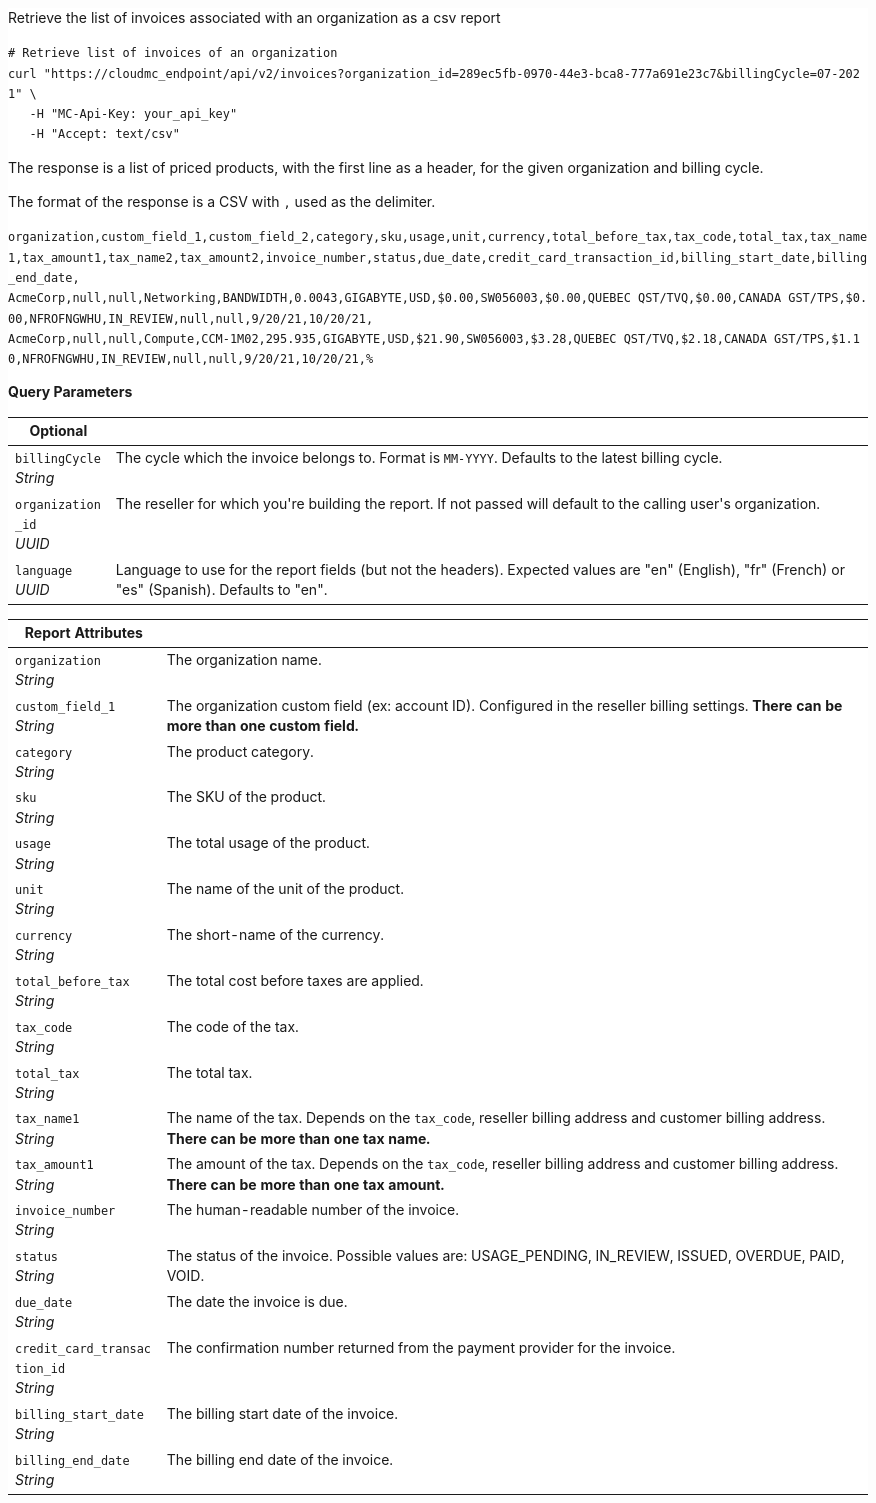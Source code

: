 Retrieve the list of invoices associated with an organization as a csv report

```shell
# Retrieve list of invoices of an organization
curl "https://cloudmc_endpoint/api/v2/invoices?organization_id=289ec5fb-0970-44e3-bca8-777a691e23c7&billingCycle=07-2021" \
   -H "MC-Api-Key: your_api_key"
   -H "Accept: text/csv"
```

The response is a list of priced products, with the first line as a header, for the given organization and billing cycle.

The format of the response is a CSV with `,` used as the delimiter.

```csv
organization,custom_field_1,custom_field_2,category,sku,usage,unit,currency,total_before_tax,tax_code,total_tax,tax_name1,tax_amount1,tax_name2,tax_amount2,invoice_number,status,due_date,credit_card_transaction_id,billing_start_date,billing_end_date,
AcmeCorp,null,null,Networking,BANDWIDTH,0.0043,GIGABYTE,USD,$0.00,SW056003,$0.00,QUEBEC QST/TVQ,$0.00,CANADA GST/TPS,$0.00,NFROFNGWHU,IN_REVIEW,null,null,9/20/21,10/20/21,
AcmeCorp,null,null,Compute,CCM-1M02,295.935,GIGABYTE,USD,$21.90,SW056003,$3.28,QUEBEC QST/TVQ,$2.18,CANADA GST/TPS,$1.10,NFROFNGWHU,IN_REVIEW,null,null,9/20/21,10/20/21,%         
```

**Query Parameters**

Optional | &nbsp;
---------------------------- | -------------------------------------------------------------------------------------------------------------------------------------------------------
`billingCycle`<br/>*String*  | The cycle which the invoice belongs to. Format is `MM-YYYY`. Defaults to the latest billing cycle.
`organization_id`<br/>*UUID* | The reseller for which you're building the report. If not passed will default to the calling user's organization.
`language`<br/>*UUID*        | Language to use for the report fields (but not the headers). Expected values are "en" (English), "fr" (French) or "es" (Spanish). Defaults to "en".

Report Attributes | &nbsp;
----------------- | ------
`organization`<br/>*String* | The organization name.
`custom_field_1`<br/>*String* | The organization custom field (ex: account ID). Configured in the reseller billing settings. <b>There can be more than one custom field<b>.
`category`<br/>*String* | The product category.
`sku`<br/>*String* | The SKU of the product.
`usage`<br/>*String* | The total usage of the product.
`unit`<br/>*String* | The name of the unit of the product.
`currency`<br/>*String* | The short-name of the currency.
`total_before_tax`<br/>*String* | The total cost before taxes are applied.
`tax_code`<br/>*String* | The code of the tax.
`total_tax`<br/>*String* | The total tax.
`tax_name1`<br/>*String* | The name of the tax. Depends on the `tax_code`, reseller billing address and customer billing address. <b>There can be more than one tax name<b>.
`tax_amount1`<br/>*String* | The amount of the tax. Depends on the `tax_code`, reseller billing address and customer billing address. <b>There can be more than one tax amount<b>.
`invoice_number`<br/>*String* | The human-readable number of the invoice.
`status`<br/>*String* | The status of the invoice. Possible values are: USAGE_PENDING, IN_REVIEW, ISSUED, OVERDUE, PAID, VOID.
`due_date`<br/>*String* | The date the invoice is due.
`credit_card_transaction_id`<br/>*String* | The confirmation number returned from the payment provider for the invoice.
`billing_start_date`<br/>*String* | The billing start date of the invoice.
`billing_end_date`<br/>*String* | The billing end date of the invoice.
